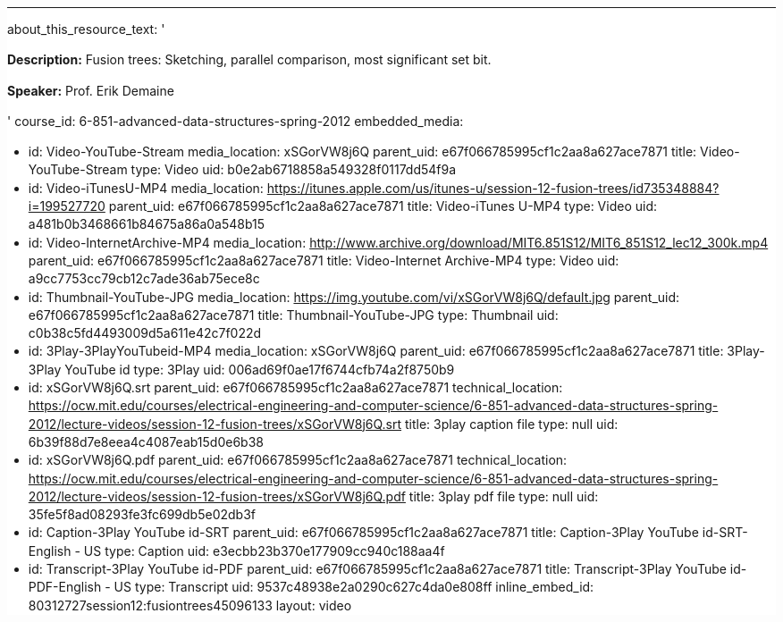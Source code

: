 ---
about_this_resource_text: '<p><strong>Description:</strong> Fusion trees: Sketching,
  parallel comparison, most significant set bit.</p> <p><strong>Speaker:</strong>
  Prof. Erik Demaine</p>'
course_id: 6-851-advanced-data-structures-spring-2012
embedded_media:
- id: Video-YouTube-Stream
  media_location: xSGorVW8j6Q
  parent_uid: e67f066785995cf1c2aa8a627ace7871
  title: Video-YouTube-Stream
  type: Video
  uid: b0e2ab6718858a549328f0117dd54f9a
- id: Video-iTunesU-MP4
  media_location: https://itunes.apple.com/us/itunes-u/session-12-fusion-trees/id735348884?i=199527720
  parent_uid: e67f066785995cf1c2aa8a627ace7871
  title: Video-iTunes U-MP4
  type: Video
  uid: a481b0b3468661b84675a86a0a548b15
- id: Video-InternetArchive-MP4
  media_location: http://www.archive.org/download/MIT6.851S12/MIT6_851S12_lec12_300k.mp4
  parent_uid: e67f066785995cf1c2aa8a627ace7871
  title: Video-Internet Archive-MP4
  type: Video
  uid: a9cc7753cc79cb12c7ade36ab75ece8c
- id: Thumbnail-YouTube-JPG
  media_location: https://img.youtube.com/vi/xSGorVW8j6Q/default.jpg
  parent_uid: e67f066785995cf1c2aa8a627ace7871
  title: Thumbnail-YouTube-JPG
  type: Thumbnail
  uid: c0b38c5fd4493009d5a611e42c7f022d
- id: 3Play-3PlayYouTubeid-MP4
  media_location: xSGorVW8j6Q
  parent_uid: e67f066785995cf1c2aa8a627ace7871
  title: 3Play-3Play YouTube id
  type: 3Play
  uid: 006ad69f0ae17f6744cfb74a2f8750b9
- id: xSGorVW8j6Q.srt
  parent_uid: e67f066785995cf1c2aa8a627ace7871
  technical_location: https://ocw.mit.edu/courses/electrical-engineering-and-computer-science/6-851-advanced-data-structures-spring-2012/lecture-videos/session-12-fusion-trees/xSGorVW8j6Q.srt
  title: 3play caption file
  type: null
  uid: 6b39f88d7e8eea4c4087eab15d0e6b38
- id: xSGorVW8j6Q.pdf
  parent_uid: e67f066785995cf1c2aa8a627ace7871
  technical_location: https://ocw.mit.edu/courses/electrical-engineering-and-computer-science/6-851-advanced-data-structures-spring-2012/lecture-videos/session-12-fusion-trees/xSGorVW8j6Q.pdf
  title: 3play pdf file
  type: null
  uid: 35fe5f8ad08293fe3fc699db5e02db3f
- id: Caption-3Play YouTube id-SRT
  parent_uid: e67f066785995cf1c2aa8a627ace7871
  title: Caption-3Play YouTube id-SRT-English - US
  type: Caption
  uid: e3ecbb23b370e177909cc940c188aa4f
- id: Transcript-3Play YouTube id-PDF
  parent_uid: e67f066785995cf1c2aa8a627ace7871
  title: Transcript-3Play YouTube id-PDF-English - US
  type: Transcript
  uid: 9537c48938e2a0290c627c4da0e808ff
inline_embed_id: 80312727session12:fusiontrees45096133
layout: video